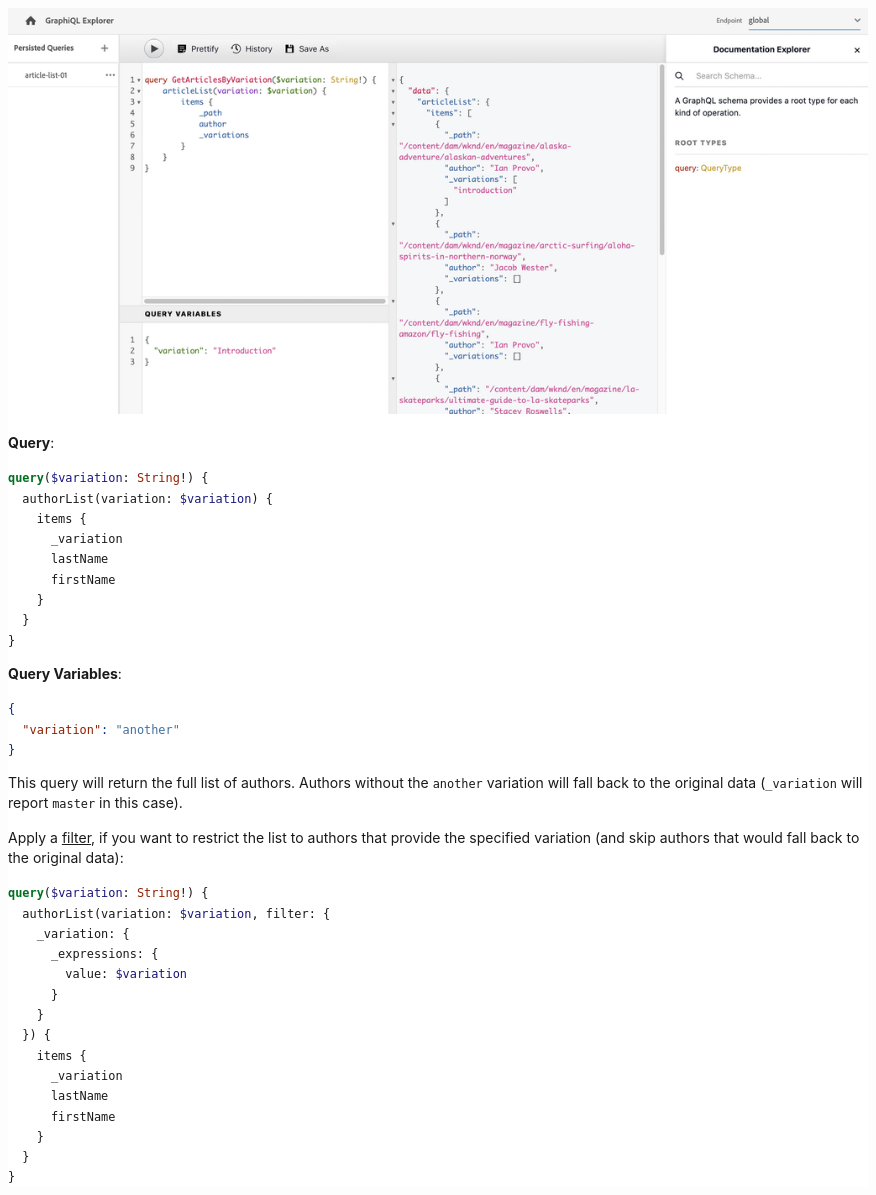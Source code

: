 ![GraphQL Variables](assets/cfm-graphqlapi-03.png "GraphQL Variables")

**Query**:

```graphql
query($variation: String!) {
  authorList(variation: $variation) {
    items {
      _variation
      lastName
      firstName
    }
  }
}
```

**Query Variables**:

```json
{
  "variation": "another"
}
```

This query will return the full list of authors. Authors without the `another` variation will fall back to the original data (`_variation` will report `master` in this case).

Apply a [filter](#filtering), if you want to restrict the list to authors that provide the specified variation (and skip authors that would fall back to the original data):

```graphql
query($variation: String!) {
  authorList(variation: $variation, filter: {
    _variation: {
      _expressions: {
        value: $variation
      }
    }
  }) {
    items {
      _variation
      lastName
      firstName
    }
  }
}
```
